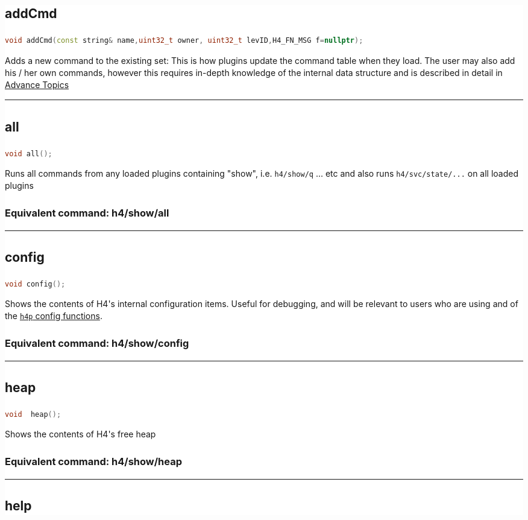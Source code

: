 
## addCmd

```cpp
void addCmd(const string& name,uint32_t owner, uint32_t levID,H4_FN_MSG f=nullptr);
```

Adds a new command to the existing set: This is how plugins update the command table when they load. The user may also add his / her own commands, however this requires in-depth knowledge of the internal data structure and is described in detail in [Advance Topics](advanced.md)

---

## all

```cpp
void all();
```

Runs all commands from any loaded plugins containing "show", i.e. `h4/show/q` ... etc and also runs `h4/svc/state/...` on all loaded plugins

### Equivalent command: h4/show/all

---

## config

```cpp
void config();
```

Shows the contents of H4's internal configuration items. Useful for debugging, and will be relevant to users who are using and of the [`h4p` config functions](statics.md#dealing-with-global-variables).

### Equivalent command: h4/show/config

---

## heap

```cpp
void  heap();
```

Shows the contents of H4's free heap

### Equivalent command: h4/show/heap

---

## help
